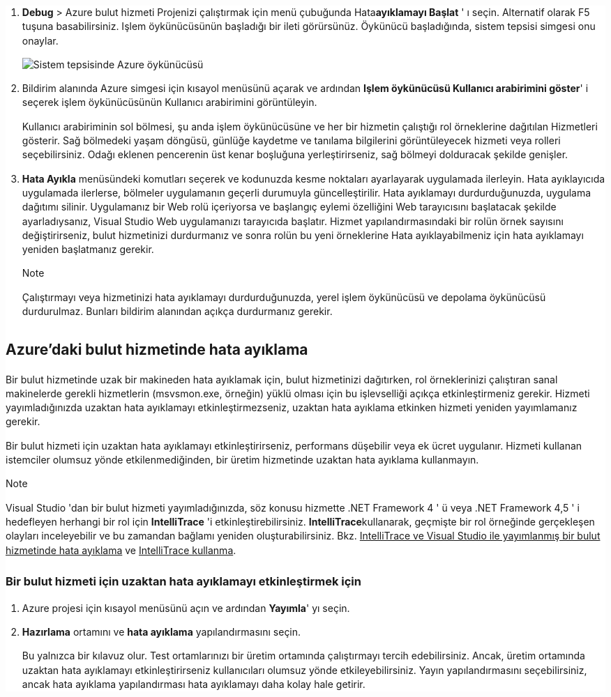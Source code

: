 1. **Debug**  >  Azure bulut hizmeti Projenizi çalıştırmak için menü çubuğunda Hata**ayıklamayı Başlat** ' ı seçin. Alternatif olarak F5 tuşuna basabilirsiniz. Işlem öykünücüsünün başladığı bir ileti görürsünüz. Öykünücü başladığında, sistem tepsisi simgesi onu onaylar.

    ![Sistem tepsisinde Azure öykünücüsü](./media/vs-azure-tools-debug-cloud-services-virtual-machines/IC783828.png)

2. Bildirim alanında Azure simgesi için kısayol menüsünü açarak ve ardından **Işlem öykünücüsü Kullanıcı arabirimini göster**' i seçerek işlem öykünücüsünün Kullanıcı arabirimini görüntüleyin.

    Kullanıcı arabiriminin sol bölmesi, şu anda işlem öykünücüsüne ve her bir hizmetin çalıştığı rol örneklerine dağıtılan Hizmetleri gösterir. Sağ bölmedeki yaşam döngüsü, günlüğe kaydetme ve tanılama bilgilerini görüntüleyecek hizmeti veya rolleri seçebilirsiniz. Odağı eklenen pencerenin üst kenar boşluğuna yerleştirirseniz, sağ bölmeyi dolduracak şekilde genişler.

3. **Hata Ayıkla** menüsündeki komutları seçerek ve kodunuzda kesme noktaları ayarlayarak uygulamada ilerleyin. Hata ayıklayıcıda uygulamada ilerlerse, bölmeler uygulamanın geçerli durumuyla güncelleştirilir. Hata ayıklamayı durdurduğunuzda, uygulama dağıtımı silinir. Uygulamanız bir Web rolü içeriyorsa ve başlangıç eylemi özelliğini Web tarayıcısını başlatacak şekilde ayarladıysanız, Visual Studio Web uygulamanızı tarayıcıda başlatır. Hizmet yapılandırmasındaki bir rolün örnek sayısını değiştirirseniz, bulut hizmetinizi durdurmanız ve sonra rolün bu yeni örneklerine Hata ayıklayabilmeniz için hata ayıklamayı yeniden başlatmanız gerekir.

    > [!NOTE]
    > Çalıştırmayı veya hizmetinizi hata ayıklamayı durdurduğunuzda, yerel işlem öykünücüsü ve depolama öykünücüsü durdurulmaz. Bunları bildirim alanından açıkça durdurmanız gerekir.

## <a name="debug-a-cloud-service-in-azure"></a>Azure’daki bulut hizmetinde hata ayıklama

Bir bulut hizmetinde uzak bir makineden hata ayıklamak için, bulut hizmetinizi dağıtırken, rol örneklerinizi çalıştıran sanal makinelerde gerekli hizmetlerin (msvsmon.exe, örneğin) yüklü olması için bu işlevselliği açıkça etkinleştirmeniz gerekir. Hizmeti yayımladığınızda uzaktan hata ayıklamayı etkinleştirmezseniz, uzaktan hata ayıklama etkinken hizmeti yeniden yayımlamanız gerekir.

Bir bulut hizmeti için uzaktan hata ayıklamayı etkinleştirirseniz, performans düşebilir veya ek ücret uygulanır. Hizmeti kullanan istemciler olumsuz yönde etkilenmediğinden, bir üretim hizmetinde uzaktan hata ayıklama kullanmayın.

> [!NOTE]
> Visual Studio 'dan bir bulut hizmeti yayımladığınızda, söz konusu hizmette .NET Framework 4 ' ü veya .NET Framework 4,5 ' i hedefleyen herhangi bir rol için **IntelliTrace** 'i etkinleştirebilirsiniz. **IntelliTrace**kullanarak, geçmişte bir rol örneğinde gerçekleşen olayları inceleyebilir ve bu zamandan bağlamı yeniden oluşturabilirsiniz. Bkz. [IntelliTrace ve Visual Studio ile yayımlanmış bir bulut hizmetinde hata ayıklama](vs-azure-tools-IntelliTrace-debug-published-cloud-services.md) ve [IntelliTrace kullanma](../debugger/intellitrace.md).

### <a name="to-enable-remote-debugging-for-a-cloud-service"></a>Bir bulut hizmeti için uzaktan hata ayıklamayı etkinleştirmek için

1. Azure projesi için kısayol menüsünü açın ve ardından **Yayımla**' yı seçin.

2. **Hazırlama** ortamını ve **hata ayıklama** yapılandırmasını seçin.

    Bu yalnızca bir kılavuz olur. Test ortamlarınızı bir üretim ortamında çalıştırmayı tercih edebilirsiniz. Ancak, üretim ortamında uzaktan hata ayıklamayı etkinleştirirseniz kullanıcıları olumsuz yönde etkileyebilirsiniz. Yayın yapılandırmasını seçebilirsiniz, ancak hata ayıklama yapılandırması hata ayıklamayı daha kolay hale getirir.
